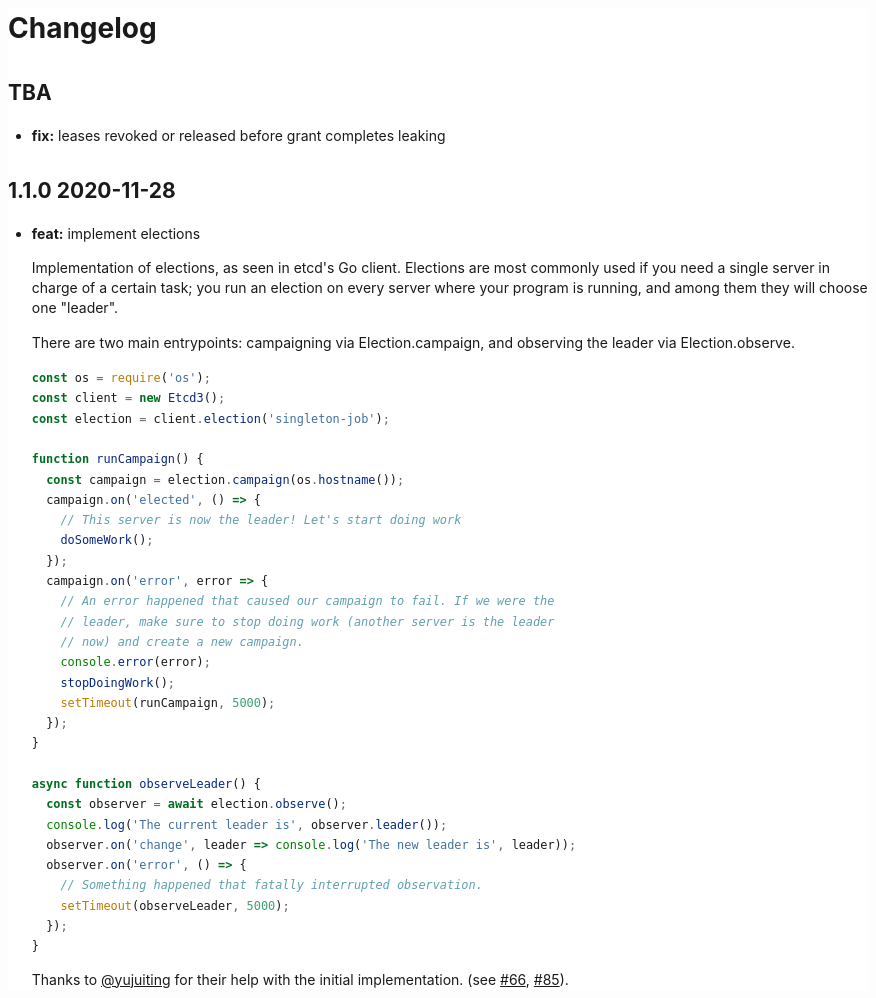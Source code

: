 # Changelog

## TBA

- **fix:** leases revoked or released before grant completes leaking

## 1.1.0 2020-11-28

- **feat:** implement elections

  Implementation of elections, as seen in etcd's Go client. Elections are most commonly used if you need a single server in charge of a certain task; you run an election on every server where your program is running, and among them they will choose one "leader".

  There are two main entrypoints: campaigning via Election.campaign, and observing the leader via Election.observe.

  ```js
  const os = require('os');
  const client = new Etcd3();
  const election = client.election('singleton-job');

  function runCampaign() {
    const campaign = election.campaign(os.hostname());
    campaign.on('elected', () => {
      // This server is now the leader! Let's start doing work
      doSomeWork();
    });
    campaign.on('error', error => {
      // An error happened that caused our campaign to fail. If we were the
      // leader, make sure to stop doing work (another server is the leader
      // now) and create a new campaign.
      console.error(error);
      stopDoingWork();
      setTimeout(runCampaign, 5000);
    });
  }

  async function observeLeader() {
    const observer = await election.observe();
    console.log('The current leader is', observer.leader());
    observer.on('change', leader => console.log('The new leader is', leader));
    observer.on('error', () => {
      // Something happened that fatally interrupted observation.
      setTimeout(observeLeader, 5000);
    });
  }
  ```

  Thanks to [@yujuiting](https://github.com/yujuiting) for their help with the initial implementation. (see [#66](https://github.com/microsoft/etcd3/pull/66), [#85](https://github.com/microsoft/etcd3/issues/85)).
